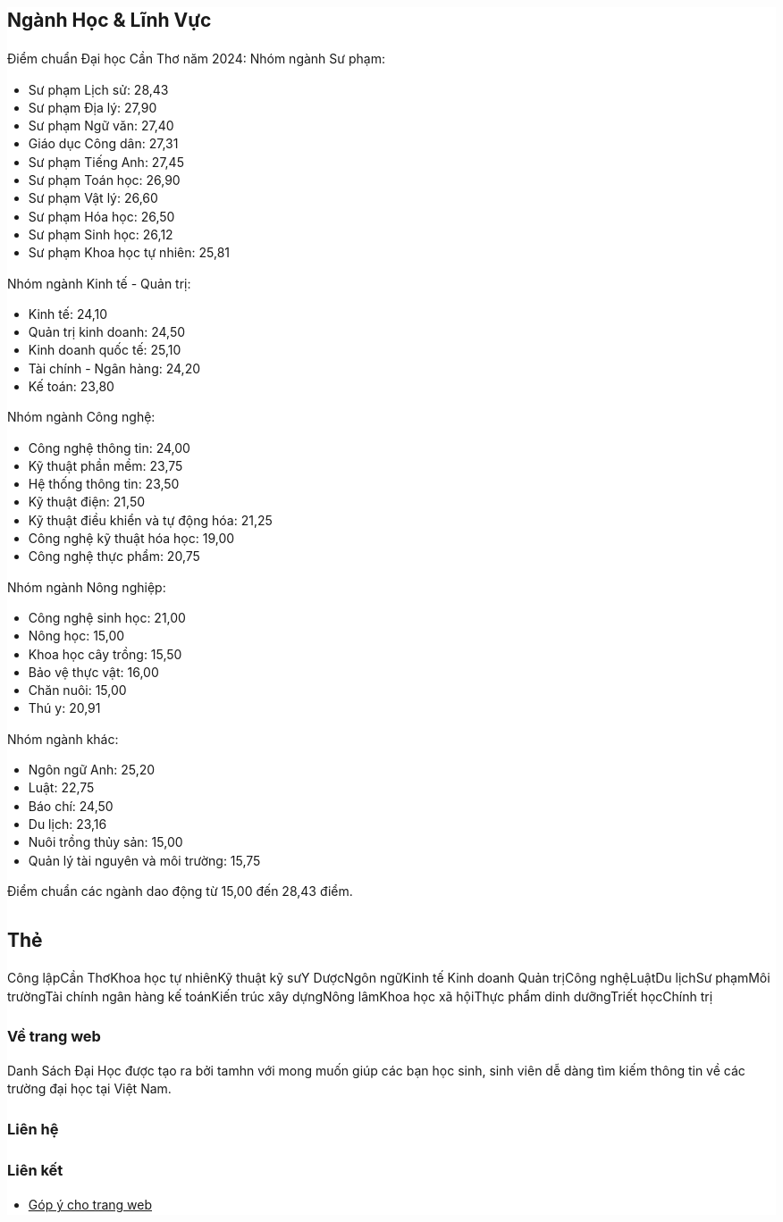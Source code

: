 
## Ngành Học & Lĩnh Vực
Điểm chuẩn Đại học Cần Thơ năm 2024:
Nhóm ngành Sư phạm:
  * Sư phạm Lịch sử: 28,43
  * Sư phạm Địa lý: 27,90
  * Sư phạm Ngữ văn: 27,40
  * Giáo dục Công dân: 27,31
  * Sư phạm Tiếng Anh: 27,45
  * Sư phạm Toán học: 26,90
  * Sư phạm Vật lý: 26,60
  * Sư phạm Hóa học: 26,50
  * Sư phạm Sinh học: 26,12
  * Sư phạm Khoa học tự nhiên: 25,81


Nhóm ngành Kinh tế - Quản trị:
  * Kinh tế: 24,10
  * Quản trị kinh doanh: 24,50
  * Kinh doanh quốc tế: 25,10
  * Tài chính - Ngân hàng: 24,20
  * Kế toán: 23,80


Nhóm ngành Công nghệ:
  * Công nghệ thông tin: 24,00
  * Kỹ thuật phần mềm: 23,75
  * Hệ thống thông tin: 23,50
  * Kỹ thuật điện: 21,50
  * Kỹ thuật điều khiển và tự động hóa: 21,25
  * Công nghệ kỹ thuật hóa học: 19,00
  * Công nghệ thực phẩm: 20,75


Nhóm ngành Nông nghiệp:
  * Công nghệ sinh học: 21,00
  * Nông học: 15,00
  * Khoa học cây trồng: 15,50
  * Bảo vệ thực vật: 16,00
  * Chăn nuôi: 15,00
  * Thú y: 20,91


Nhóm ngành khác:
  * Ngôn ngữ Anh: 25,20
  * Luật: 22,75
  * Báo chí: 24,50
  * Du lịch: 23,16
  * Nuôi trồng thủy sản: 15,00
  * Quản lý tài nguyên và môi trường: 15,75


Điểm chuẩn các ngành dao động từ 15,00 đến 28,43 điểm.
## Thẻ
Công lậpCần ThơKhoa học tự nhiênKỹ thuật kỹ sưY DượcNgôn ngữKinh tế Kinh doanh Quản trịCông nghệLuậtDu lịchSư phạmMôi trườngTài chính ngân hàng kế toánKiến trúc xây dựngNông lâmKhoa học xã hộiThực phẩm dinh dưỡngTriết họcChính trị
### Về trang web
Danh Sách Đại Học được tạo ra bởi tamhn với mong muốn giúp các bạn học sinh, sinh viên dễ dàng tìm kiếm thông tin về các trường đại học tại Việt Nam.
### Liên hệ
[](https://facebook.com/itstamhn)[](https://instagram.com/itstamhn)
### Liên kết
  * [Góp ý cho trang web](https://itstamhn.fillout.com/t/5u3BTLHLWRus)
